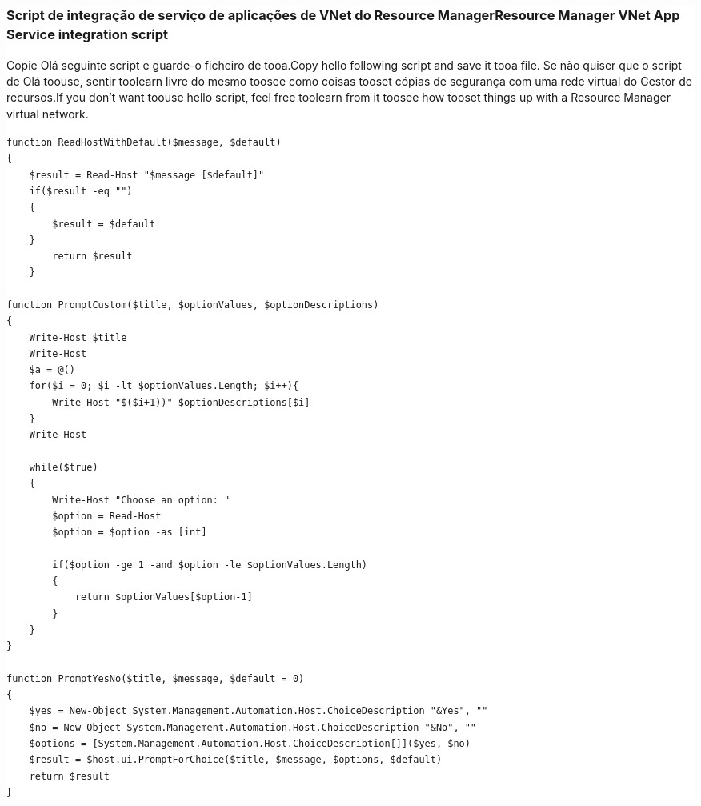 ### <a name="resource-manager-vnet-app-service-integration-script"></a><span data-ttu-id="3a339-195">Script de integração de serviço de aplicações de VNet do Resource Manager</span><span class="sxs-lookup"><span data-stu-id="3a339-195">Resource Manager VNet App Service integration script</span></span>
<span data-ttu-id="3a339-196">Copie Olá seguinte script e guarde-o ficheiro de tooa.</span><span class="sxs-lookup"><span data-stu-id="3a339-196">Copy hello following script and save it tooa file.</span></span> <span data-ttu-id="3a339-197">Se não quiser que o script de Olá toouse, sentir toolearn livre do mesmo toosee como coisas tooset cópias de segurança com uma rede virtual do Gestor de recursos.</span><span class="sxs-lookup"><span data-stu-id="3a339-197">If you don’t want toouse hello script, feel free toolearn from it toosee how tooset things up with a Resource Manager virtual network.</span></span>

    function ReadHostWithDefault($message, $default)
    {
        $result = Read-Host "$message [$default]"
        if($result -eq "")
        {
            $result = $default
        }
            return $result
        }

    function PromptCustom($title, $optionValues, $optionDescriptions)
    {
        Write-Host $title
        Write-Host
        $a = @()
        for($i = 0; $i -lt $optionValues.Length; $i++){
            Write-Host "$($i+1))" $optionDescriptions[$i]
        }
        Write-Host

        while($true)
        {
            Write-Host "Choose an option: "
            $option = Read-Host
            $option = $option -as [int]

            if($option -ge 1 -and $option -le $optionValues.Length)
            {
                return $optionValues[$option-1]
            }
        }
    }

    function PromptYesNo($title, $message, $default = 0)
    {
        $yes = New-Object System.Management.Automation.Host.ChoiceDescription "&Yes", ""
        $no = New-Object System.Management.Automation.Host.ChoiceDescription "&No", ""
        $options = [System.Management.Automation.Host.ChoiceDescription[]]($yes, $no)
        $result = $host.ui.PromptForChoice($title, $message, $options, $default)
        return $result
    }


[createvpngateway]: http://azure.microsoft.com/documentation/articles/vpn-gateway-point-to-site-create/
[azureportal]: http://portal.azure.com